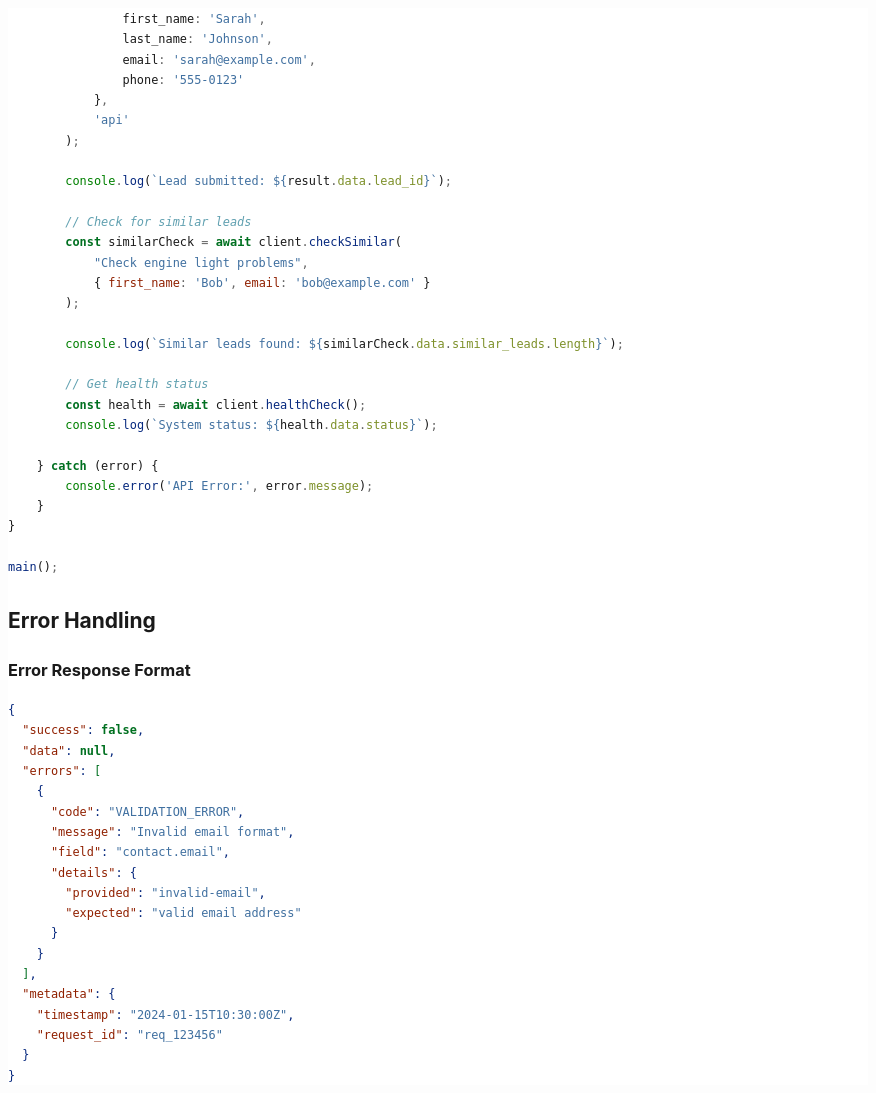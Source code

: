 ```javascript
                first_name: 'Sarah',
                last_name: 'Johnson',
                email: 'sarah@example.com',
                phone: '555-0123'
            },
            'api'
        );

        console.log(`Lead submitted: ${result.data.lead_id}`);

        // Check for similar leads
        const similarCheck = await client.checkSimilar(
            "Check engine light problems",
            { first_name: 'Bob', email: 'bob@example.com' }
        );

        console.log(`Similar leads found: ${similarCheck.data.similar_leads.length}`);

        // Get health status
        const health = await client.healthCheck();
        console.log(`System status: ${health.data.status}`);

    } catch (error) {
        console.error('API Error:', error.message);
    }
}

main();
```

## Error Handling

### Error Response Format
```json
{
  "success": false,
  "data": null,
  "errors": [
    {
      "code": "VALIDATION_ERROR",
      "message": "Invalid email format",
      "field": "contact.email",
      "details": {
        "provided": "invalid-email",
        "expected": "valid email address"
      }
    }
  ],
  "metadata": {
    "timestamp": "2024-01-15T10:30:00Z",
    "request_id": "req_123456"
  }
}
```
